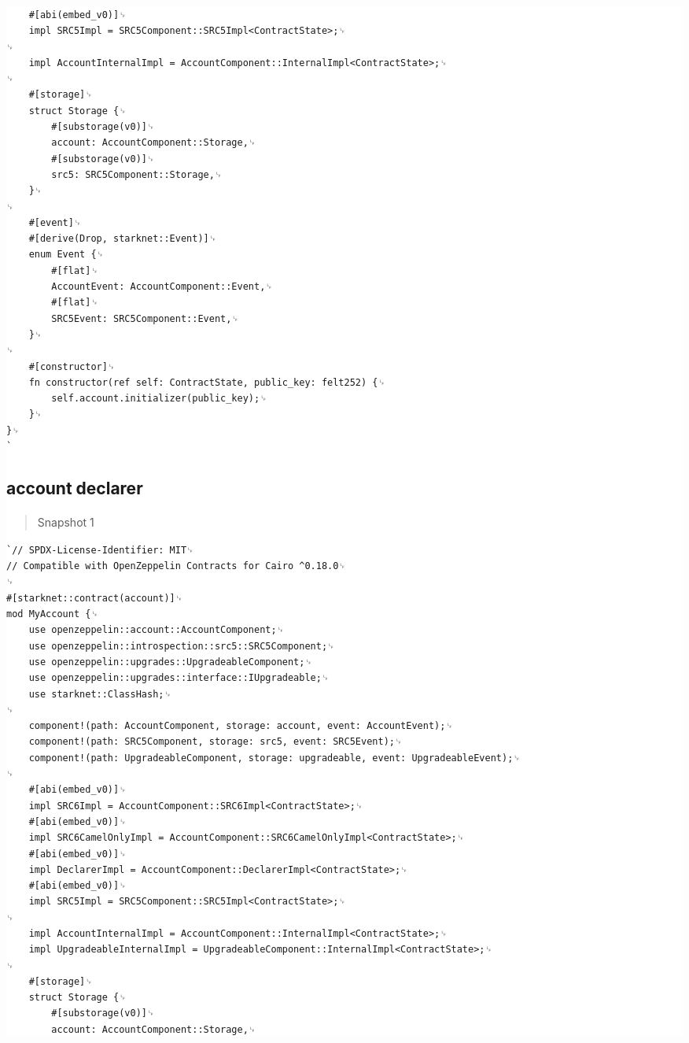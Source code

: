         #[abi(embed_v0)]␊
        impl SRC5Impl = SRC5Component::SRC5Impl<ContractState>;␊
    ␊
        impl AccountInternalImpl = AccountComponent::InternalImpl<ContractState>;␊
    ␊
        #[storage]␊
        struct Storage {␊
            #[substorage(v0)]␊
            account: AccountComponent::Storage,␊
            #[substorage(v0)]␊
            src5: SRC5Component::Storage,␊
        }␊
    ␊
        #[event]␊
        #[derive(Drop, starknet::Event)]␊
        enum Event {␊
            #[flat]␊
            AccountEvent: AccountComponent::Event,␊
            #[flat]␊
            SRC5Event: SRC5Component::Event,␊
        }␊
    ␊
        #[constructor]␊
        fn constructor(ref self: ContractState, public_key: felt252) {␊
            self.account.initializer(public_key);␊
        }␊
    }␊
    `

## account declarer

> Snapshot 1

    `// SPDX-License-Identifier: MIT␊
    // Compatible with OpenZeppelin Contracts for Cairo ^0.18.0␊
    ␊
    #[starknet::contract(account)]␊
    mod MyAccount {␊
        use openzeppelin::account::AccountComponent;␊
        use openzeppelin::introspection::src5::SRC5Component;␊
        use openzeppelin::upgrades::UpgradeableComponent;␊
        use openzeppelin::upgrades::interface::IUpgradeable;␊
        use starknet::ClassHash;␊
    ␊
        component!(path: AccountComponent, storage: account, event: AccountEvent);␊
        component!(path: SRC5Component, storage: src5, event: SRC5Event);␊
        component!(path: UpgradeableComponent, storage: upgradeable, event: UpgradeableEvent);␊
    ␊
        #[abi(embed_v0)]␊
        impl SRC6Impl = AccountComponent::SRC6Impl<ContractState>;␊
        #[abi(embed_v0)]␊
        impl SRC6CamelOnlyImpl = AccountComponent::SRC6CamelOnlyImpl<ContractState>;␊
        #[abi(embed_v0)]␊
        impl DeclarerImpl = AccountComponent::DeclarerImpl<ContractState>;␊
        #[abi(embed_v0)]␊
        impl SRC5Impl = SRC5Component::SRC5Impl<ContractState>;␊
    ␊
        impl AccountInternalImpl = AccountComponent::InternalImpl<ContractState>;␊
        impl UpgradeableInternalImpl = UpgradeableComponent::InternalImpl<ContractState>;␊
    ␊
        #[storage]␊
        struct Storage {␊
            #[substorage(v0)]␊
            account: AccountComponent::Storage,␊